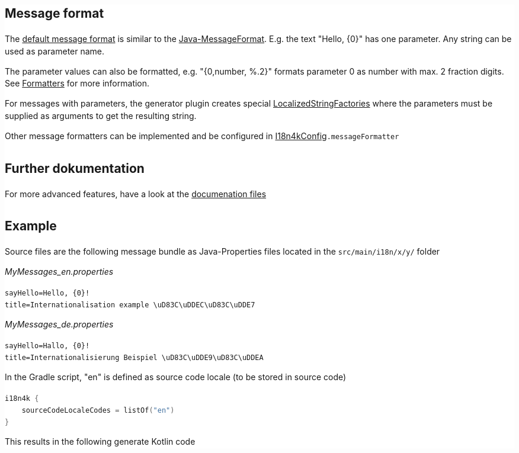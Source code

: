 ## Message format

The [default message format](./i18n4k-core/src/commonMain/kotlin/de/comahe/i18n4k/messages/formatter/MessageFormatterDefault.kt)
is similar to the [Java-MessageFormat](https://docs.oracle.com/javase/8/docs/api/java/text/MessageFormat.html).
E.g. the text "Hello, {0}" has one parameter.
Any string can be used as parameter name.

The parameter values can also be formatted,
e.g. "{0,number, %.2}" formats parameter 0 as number with max. 2 fraction digits.
See [Formatters](./doc/formatters/index.adoc) for more information.

For messages with parameters, the generator plugin 
creates special [LocalizedStringFactories](./i18n4k-core/src/commonMain/kotlin/de/comahe/i18n4k/strings/LocalizedStringFactories.kt)
where the parameters must be supplied as arguments to get the resulting string.

Other message formatters can be implemented and be configured in 
[I18n4kConfig](./i18n4k-core/src/commonMain/kotlin/de/comahe/i18n4k/config/I18n4kConfig.kt)`.messageFormatter`

## Further dokumentation

For more advanced features, have a look at the 
[documenation files](./doc/index.adoc)

## Example

Source files are the following message bundle as Java-Properties files located in
the `src/main/i18n/x/y/` folder

_MyMessages_en.properties_

```
sayHello=Hello, {0}!
title=Internationalisation example \uD83C\uDDEC\uD83C\uDDE7
```

_MyMessages_de.properties_

```
sayHello=Hallo, {0}!
title=Internationalisierung Beispiel \uD83C\uDDE9\uD83C\uDDEA
```

In the Gradle script, "en" is defined as source code locale (to be stored in source code)

```kotlin
i18n4k {
    sourceCodeLocaleCodes = listOf("en")
}
```

This results in the following generate Kotlin code
